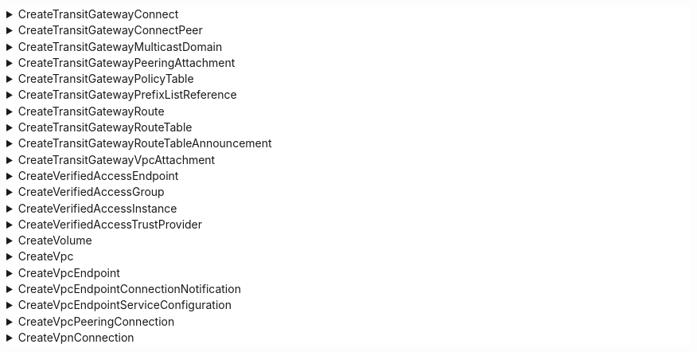 </summary></details>
<details><summary>
CreateTransitGatewayConnect
</summary></details>
<details><summary>
CreateTransitGatewayConnectPeer
</summary></details>
<details><summary>
CreateTransitGatewayMulticastDomain
</summary></details>
<details><summary>
CreateTransitGatewayPeeringAttachment
</summary></details>
<details><summary>
CreateTransitGatewayPolicyTable
</summary></details>
<details><summary>
CreateTransitGatewayPrefixListReference
</summary></details>
<details><summary>
CreateTransitGatewayRoute
</summary></details>
<details><summary>
CreateTransitGatewayRouteTable
</summary></details>
<details><summary>
CreateTransitGatewayRouteTableAnnouncement
</summary></details>
<details><summary>
CreateTransitGatewayVpcAttachment
</summary></details>
<details><summary>
CreateVerifiedAccessEndpoint
</summary></details>
<details><summary>
CreateVerifiedAccessGroup
</summary></details>
<details><summary>
CreateVerifiedAccessInstance
</summary></details>
<details><summary>
CreateVerifiedAccessTrustProvider
</summary></details>
<details><summary>
CreateVolume
</summary></details>
<details><summary>
CreateVpc
</summary></details>
<details><summary>
CreateVpcEndpoint
</summary></details>
<details><summary>
CreateVpcEndpointConnectionNotification
</summary></details>
<details><summary>
CreateVpcEndpointServiceConfiguration
</summary></details>
<details><summary>
CreateVpcPeeringConnection
</summary></details>
<details><summary>
CreateVpnConnection
</summary></details>